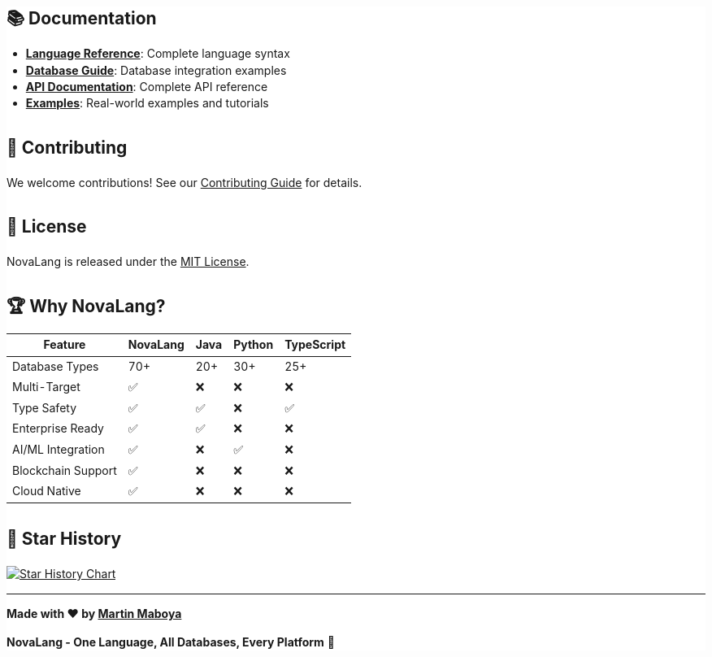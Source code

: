 ## 📚 Documentation

- **[Language Reference](docs/language-reference.md)**: Complete language syntax
- **[Database Guide](docs/database-guide.md)**: Database integration examples  
- **[API Documentation](docs/api-reference.md)**: Complete API reference
- **[Examples](examples/)**: Real-world examples and tutorials

## 🤝 Contributing

We welcome contributions! See our [Contributing Guide](CONTRIBUTING.md) for details.

## 📄 License

NovaLang is released under the [MIT License](LICENSE).

## 🏆 Why NovaLang?

| Feature | NovaLang | Java | Python | TypeScript |
|---------|----------|------|--------|------------|
| Database Types | 70+ | 20+ | 30+ | 25+ |
| Multi-Target | ✅ | ❌ | ❌ | ❌ |
| Type Safety | ✅ | ✅ | ❌ | ✅ |
| Enterprise Ready | ✅ | ✅ | ❌ | ❌ |
| AI/ML Integration | ✅ | ❌ | ✅ | ❌ |
| Blockchain Support | ✅ | ❌ | ❌ | ❌ |
| Cloud Native | ✅ | ❌ | ❌ | ❌ |

## 🌟 Star History

[![Star History Chart](https://api.star-history.com/svg?repos=martinmaboya/novalang&type=Date)](https://star-history.com/#martinmaboya/novalang&Date)

---

**Made with ❤️ by [Martin Maboya](https://github.com/martinmaboya)**

**NovaLang - One Language, All Databases, Every Platform** 🚀
